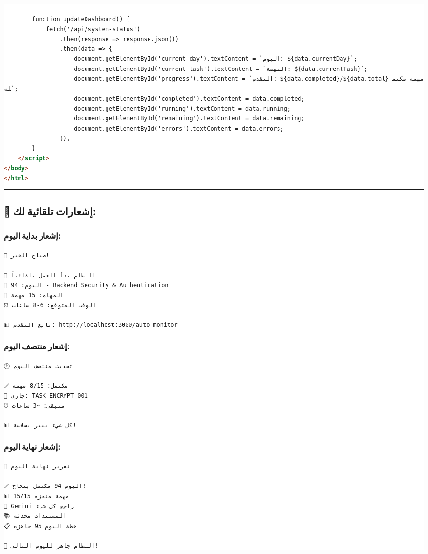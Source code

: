 ```html
        
        function updateDashboard() {
            fetch('/api/system-status')
                .then(response => response.json())
                .then(data => {
                    document.getElementById('current-day').textContent = `اليوم: ${data.currentDay}`;
                    document.getElementById('current-task').textContent = `المهمة: ${data.currentTask}`;
                    document.getElementById('progress').textContent = `التقدم: ${data.completed}/${data.total} مهمة مكتملة`;
                    document.getElementById('completed').textContent = data.completed;
                    document.getElementById('running').textContent = data.running;
                    document.getElementById('remaining').textContent = data.remaining;
                    document.getElementById('errors').textContent = data.errors;
                });
        }
    </script>
</body>
</html>
```

---

## 📱 **إشعارات تلقائية لك:**

### **إشعار بداية اليوم:**
```
🌅 صباح الخير!

🤖 النظام بدأ العمل تلقائياً
📅 اليوم: 94 - Backend Security & Authentication
🎯 المهام: 15 مهمة
⏰ الوقت المتوقع: 6-8 ساعات

📊 تابع التقدم: http://localhost:3000/auto-monitor
```

### **إشعار منتصف اليوم:**
```
🕐 تحديث منتصف اليوم

✅ مكتمل: 8/15 مهمة
🔄 جاري: TASK-ENCRYPT-001
⏰ متبقي: ~3 ساعات

📊 كل شيء يسير بسلاسة!
```

### **إشعار نهاية اليوم:**
```
🌙 تقرير نهاية اليوم

✅ اليوم 94 مكتمل بنجاح!
📊 15/15 مهمة منجزة
🧠 Gemini راجع كل شيء
📚 المستندات محدثة
📋 خطة اليوم 95 جاهزة

🎉 النظام جاهز لليوم التالي!
```
